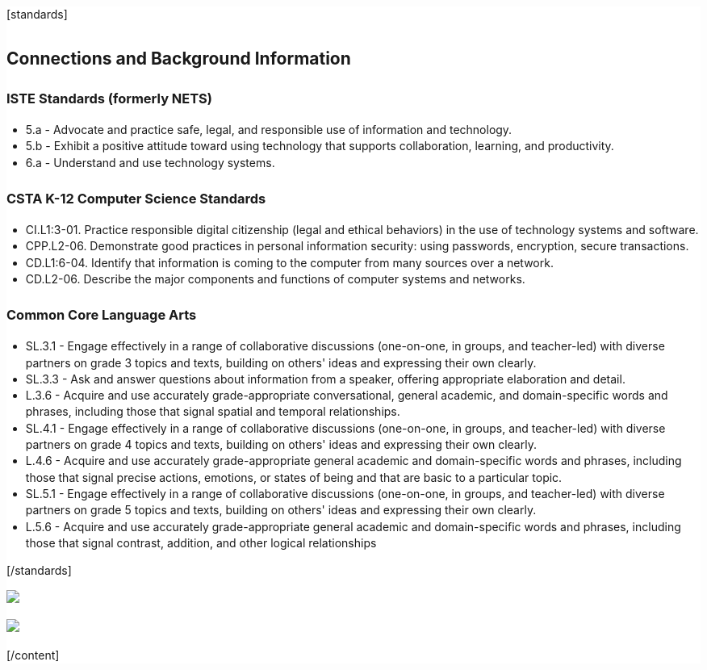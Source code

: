 


[standards]

## Connections and Background Information

### ISTE Standards (formerly NETS) 

- 5.a - Advocate and practice safe, legal, and responsible use of information and technology.
- 5.b - Exhibit a positive attitude toward using technology that supports collaboration, learning, and productivity.
- 6.a - Understand and use technology systems.

### CSTA K-12 Computer Science Standards
 
- CI.L1:3-01. Practice responsible digital citizenship (legal and ethical behaviors) in the use of technology systems and software.
- CPP.L2-06. Demonstrate good practices in personal information security: using passwords, encryption, secure transactions.
- CD.L1:6-04. Identify that information is coming to the computer from many sources over a network.
- CD.L2-06. Describe the major components and functions of computer systems and networks.

### Common Core Language Arts

- SL.3.1 - Engage effectively in a range of collaborative discussions (one-on-one, in groups, and teacher-led) with diverse partners on grade 3 topics and texts, building on others' ideas and expressing their own clearly.
- SL.3.3 - Ask and answer questions about information from a speaker, offering appropriate elaboration and detail.
- L.3.6 - Acquire and use accurately grade-appropriate conversational, general academic, and domain-specific words and phrases, including those that signal spatial and temporal relationships.
- SL.4.1 - Engage effectively in a range of collaborative discussions (one-on-one, in groups, and teacher-led) with diverse partners on grade 4 topics and texts, building on others' ideas and expressing their own clearly.
- L.4.6 - Acquire and use accurately grade-appropriate general academic and domain-specific words and phrases, including those that signal precise actions, emotions, or states of being and that are basic to a particular topic.
- SL.5.1 - Engage effectively in a range of collaborative discussions (one-on-one, in groups, and teacher-led) with diverse partners on grade 5 topics and texts, building on others' ideas and expressing their own clearly.
- L.5.6 - Acquire and use accurately grade-appropriate general academic and domain-specific words and phrases, including those that signal contrast, addition, and other logical relationships


[/standards]

<a href="http://creativecommons.org/"><img src="https://code.org/curriculum/docs/k-5/creativeCommons.png" border="0"></a>

<a href="http://thinkersmith.org/"><img src="https://code.org/curriculum/docs/k-5/thinker.png" border="0"></a><br/>

[/content]

<link rel="stylesheet" type="text/css" href="../docs/morestyle.css"/>
